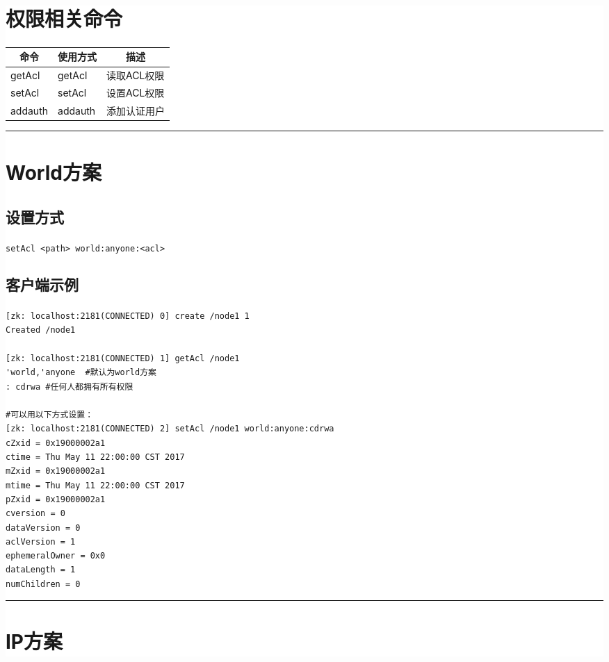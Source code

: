 # 权限相关命令

| 命令      | 使用方式                    | 描述      |
| ------- | ----------------------- | ------- |
| getAcl  | getAcl <path>           | 读取ACL权限 |
| setAcl  | setAcl <path> <acl>     | 设置ACL权限 |
| addauth | addauth <scheme> <auth> | 添加认证用户  |

------

# World方案

## 设置方式

```
setAcl <path> world:anyone:<acl>
```

## 客户端示例

```
[zk: localhost:2181(CONNECTED) 0] create /node1 1
Created /node1

[zk: localhost:2181(CONNECTED) 1] getAcl /node1
'world,'anyone  #默认为world方案
: cdrwa #任何人都拥有所有权限

#可以用以下方式设置：
[zk: localhost:2181(CONNECTED) 2] setAcl /node1 world:anyone:cdrwa
cZxid = 0x19000002a1
ctime = Thu May 11 22:00:00 CST 2017
mZxid = 0x19000002a1
mtime = Thu May 11 22:00:00 CST 2017
pZxid = 0x19000002a1
cversion = 0
dataVersion = 0
aclVersion = 1
ephemeralOwner = 0x0
dataLength = 1
numChildren = 0
```

------

# IP方案
